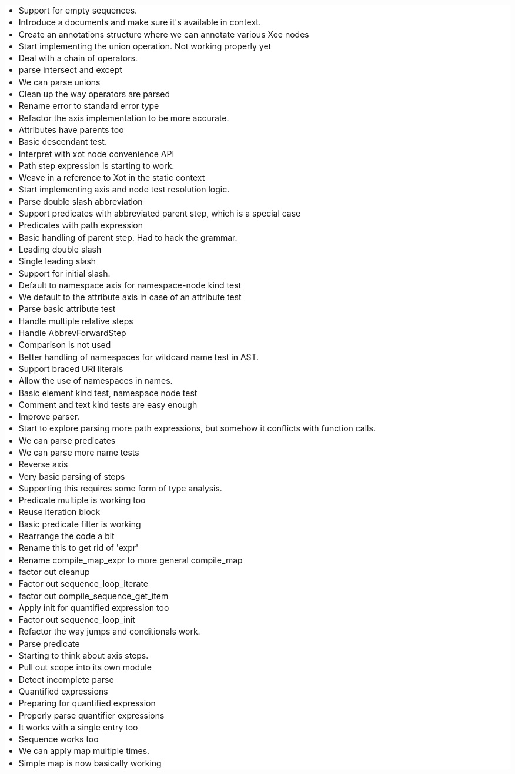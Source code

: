 - Support for empty sequences.
- Introduce a documents and make sure it's available in context.
- Create an annotations structure where we can annotate various Xee nodes
- Start implementing the union operation. Not working properly yet
- Deal with a chain of operators.
- parse intersect and except
- We can parse unions
- Clean up the way operators are parsed
- Rename error to standard error type
- Refactor the axis implementation to be more accurate.
- Attributes have parents too
- Basic descendant test.
- Interpret with xot node convenience API
- Path step expression is starting to work.
- Weave in a reference to Xot in the static context
- Start implementing axis and node test resolution logic.
- Parse double slash abbreviation
- Support predicates with abbreviated parent step, which is a special case
- Predicates with path expression
- Basic handling of parent step. Had to hack the grammar.
- Leading double slash
- Single leading slash
- Support for initial slash.
- Default to namespace axis for namespace-node kind test
- We default to the attribute axis in case of an attribute test
- Parse basic attribute test
- Handle multiple relative steps
- Handle AbbrevForwardStep
- Comparison is not used
- Better handling of namespaces for wildcard name test in AST.
- Support braced URI literals
- Allow the use of namespaces in names.
- Basic element kind test, namespace node test
- Comment and text kind tests are easy enough
- Improve parser.
- Start to explore parsing more path expressions, but somehow it conflicts with function calls.
- We can parse predicates
- We can parse more name tests
- Reverse axis
- Very basic parsing of steps
- Supporting this requires some form of type analysis.
- Predicate multiple is working too
- Reuse iteration block
- Basic predicate filter is working
- Rearrange the code a bit
- Rename this to get rid of 'expr'
- Rename compile_map_expr to more general compile_map
- factor out cleanup
- Factor out sequence_loop_iterate
- factor out compile_sequence_get_item
- Apply init for quantified expression too
- Factor out sequence_loop_init
- Refactor the way jumps and conditionals work.
- Parse predicate
- Starting to think about axis steps.
- Pull out scope into its own module
- Detect incomplete parse
- Quantified expressions
- Preparing for quantified expression
- Properly parse quantifier expressions
- It works with a single entry too
- Sequence works too
- We can apply map multiple times.
- Simple map is now basically working